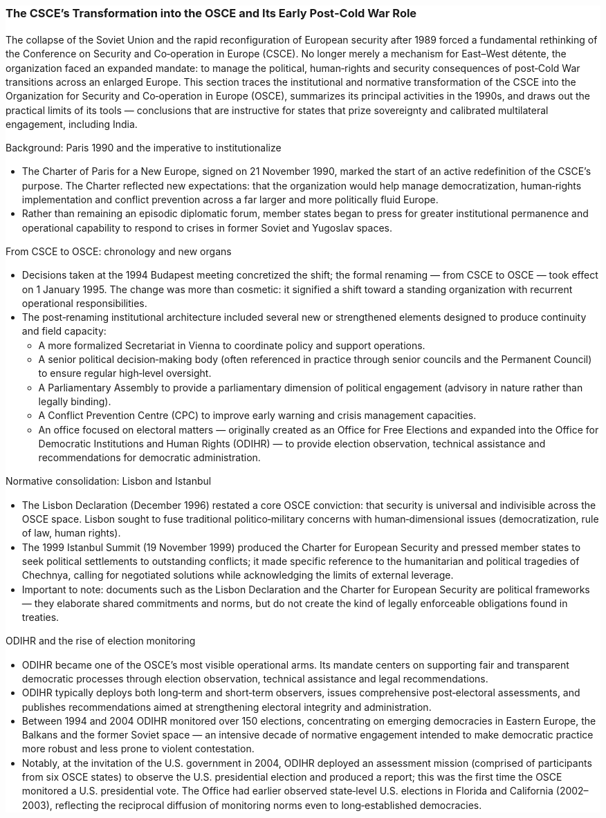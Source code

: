 
### The CSCE’s Transformation into the OSCE and Its Early Post‑Cold War Role

The collapse of the Soviet Union and the rapid reconfiguration of European security after 1989 forced a fundamental rethinking of the Conference on Security and Co‑operation in Europe (CSCE). No longer merely a mechanism for East–West détente, the organization faced an expanded mandate: to manage the political, human‑rights and security consequences of post‑Cold War transitions across an enlarged Europe. This section traces the institutional and normative transformation of the CSCE into the Organization for Security and Co‑operation in Europe (OSCE), summarizes its principal activities in the 1990s, and draws out the practical limits of its tools — conclusions that are instructive for states that prize sovereignty and calibrated multilateral engagement, including India.

Background: Paris 1990 and the imperative to institutionalize
- The Charter of Paris for a New Europe, signed on 21 November 1990, marked the start of an active redefinition of the CSCE’s purpose. The Charter reflected new expectations: that the organization would help manage democratization, human‑rights implementation and conflict prevention across a far larger and more politically fluid Europe.
- Rather than remaining an episodic diplomatic forum, member states began to press for greater institutional permanence and operational capability to respond to crises in former Soviet and Yugoslav spaces.

From CSCE to OSCE: chronology and new organs
- Decisions taken at the 1994 Budapest meeting concretized the shift; the formal renaming — from CSCE to OSCE — took effect on 1 January 1995. The change was more than cosmetic: it signified a shift toward a standing organization with recurrent operational responsibilities.
- The post‑renaming institutional architecture included several new or strengthened elements designed to produce continuity and field capacity:
  - A more formalized Secretariat in Vienna to coordinate policy and support operations.
  - A senior political decision‑making body (often referenced in practice through senior councils and the Permanent Council) to ensure regular high‑level oversight.
  - A Parliamentary Assembly to provide a parliamentary dimension of political engagement (advisory in nature rather than legally binding).
  - A Conflict Prevention Centre (CPC) to improve early warning and crisis management capacities.
  - An office focused on electoral matters — originally created as an Office for Free Elections and expanded into the Office for Democratic Institutions and Human Rights (ODIHR) — to provide election observation, technical assistance and recommendations for democratic administration.

Normative consolidation: Lisbon and Istanbul
- The Lisbon Declaration (December 1996) restated a core OSCE conviction: that security is universal and indivisible across the OSCE space. Lisbon sought to fuse traditional politico‑military concerns with human‑dimensional issues (democratization, rule of law, human rights).
- The 1999 Istanbul Summit (19 November 1999) produced the Charter for European Security and pressed member states to seek political settlements to outstanding conflicts; it made specific reference to the humanitarian and political tragedies of Chechnya, calling for negotiated solutions while acknowledging the limits of external leverage.
- Important to note: documents such as the Lisbon Declaration and the Charter for European Security are political frameworks — they elaborate shared commitments and norms, but do not create the kind of legally enforceable obligations found in treaties.

ODIHR and the rise of election monitoring
- ODIHR became one of the OSCE’s most visible operational arms. Its mandate centers on supporting fair and transparent democratic processes through election observation, technical assistance and legal recommendations.
- ODIHR typically deploys both long‑term and short‑term observers, issues comprehensive post‑electoral assessments, and publishes recommendations aimed at strengthening electoral integrity and administration.
- Between 1994 and 2004 ODIHR monitored over 150 elections, concentrating on emerging democracies in Eastern Europe, the Balkans and the former Soviet space — an intensive decade of normative engagement intended to make democratic practice more robust and less prone to violent contestation.
- Notably, at the invitation of the U.S. government in 2004, ODIHR deployed an assessment mission (comprised of participants from six OSCE states) to observe the U.S. presidential election and produced a report; this was the first time the OSCE monitored a U.S. presidential vote. The Office had earlier observed state‑level U.S. elections in Florida and California (2002–2003), reflecting the reciprocal diffusion of monitoring norms even to long‑established democracies.

